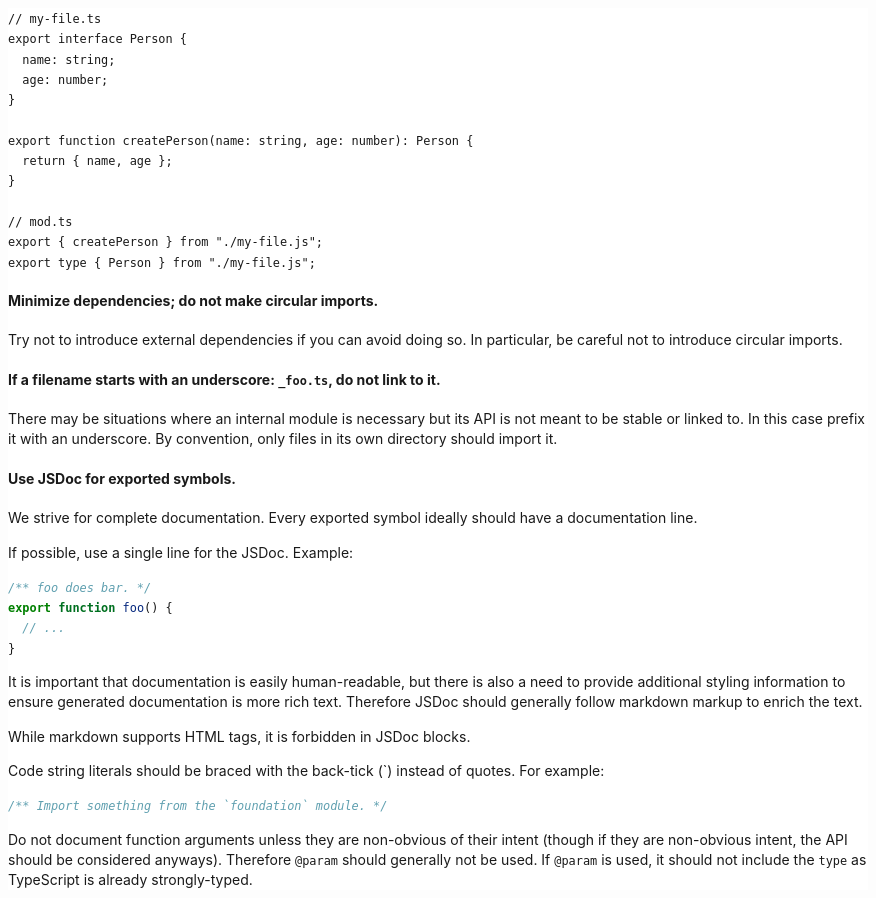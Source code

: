 ```ts, ignore
// my-file.ts
export interface Person {
  name: string;
  age: number;
}

export function createPerson(name: string, age: number): Person {
  return { name, age };
}

// mod.ts
export { createPerson } from "./my-file.js";
export type { Person } from "./my-file.js";
```

#### Minimize dependencies; do not make circular imports.

Try not to introduce external dependencies if you can avoid doing so.
In particular, be careful not to introduce circular imports.

#### If a filename starts with an underscore: `_foo.ts`, do not link to it.

There may be situations where an internal module is necessary but its API is not
meant to be stable or linked to. In this case prefix it with an underscore. By
convention, only files in its own directory should import it.

#### Use JSDoc for exported symbols.

We strive for complete documentation. Every exported symbol ideally should have
a documentation line.

If possible, use a single line for the JSDoc. Example:

```ts
/** foo does bar. */
export function foo() {
  // ...
}
```

It is important that documentation is easily human-readable, but there is also a
need to provide additional styling information to ensure generated documentation
is more rich text. Therefore JSDoc should generally follow markdown markup to
enrich the text.

While markdown supports HTML tags, it is forbidden in JSDoc blocks.

Code string literals should be braced with the back-tick (\`) instead of quotes.
For example:

```ts
/** Import something from the `foundation` module. */
```

Do not document function arguments unless they are non-obvious of their intent
(though if they are non-obvious intent, the API should be considered anyways).
Therefore `@param` should generally not be used. If `@param` is used, it should
not include the `type` as TypeScript is already strongly-typed.
